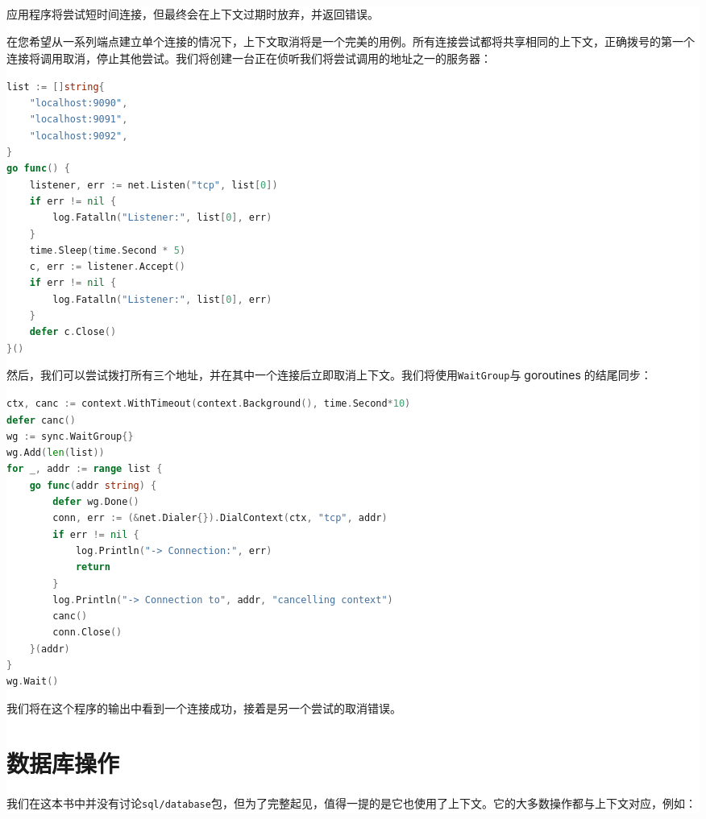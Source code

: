 应用程序将尝试短时间连接，但最终会在上下文过期时放弃，并返回错误。

在您希望从一系列端点建立单个连接的情况下，上下文取消将是一个完美的用例。所有连接尝试都将共享相同的上下文，正确拨号的第一个连接将调用取消，停止其他尝试。我们将创建一台正在侦听我们将尝试调用的地址之一的服务器：

```go
list := []string{
    "localhost:9090",
    "localhost:9091",
    "localhost:9092",
}
go func() {
    listener, err := net.Listen("tcp", list[0])
    if err != nil {
        log.Fatalln("Listener:", list[0], err)
    }
    time.Sleep(time.Second * 5)
    c, err := listener.Accept()
    if err != nil {
        log.Fatalln("Listener:", list[0], err)
    }
    defer c.Close()
}()
```

然后，我们可以尝试拨打所有三个地址，并在其中一个连接后立即取消上下文。我们将使用`WaitGroup`与 goroutines 的结尾同步：

```go
ctx, canc := context.WithTimeout(context.Background(), time.Second*10)
defer canc()
wg := sync.WaitGroup{}
wg.Add(len(list))
for _, addr := range list {
    go func(addr string) {
        defer wg.Done()
        conn, err := (&net.Dialer{}).DialContext(ctx, "tcp", addr)
        if err != nil {
            log.Println("-> Connection:", err)
            return
        }
        log.Println("-> Connection to", addr, "cancelling context")
        canc()
        conn.Close()
    }(addr)
}
wg.Wait()
```

我们将在这个程序的输出中看到一个连接成功，接着是另一个尝试的取消错误。

# 数据库操作

我们在这本书中并没有讨论`sql/database`包，但为了完整起见，值得一提的是它也使用了上下文。它的大多数操作都与上下文对应，例如：

